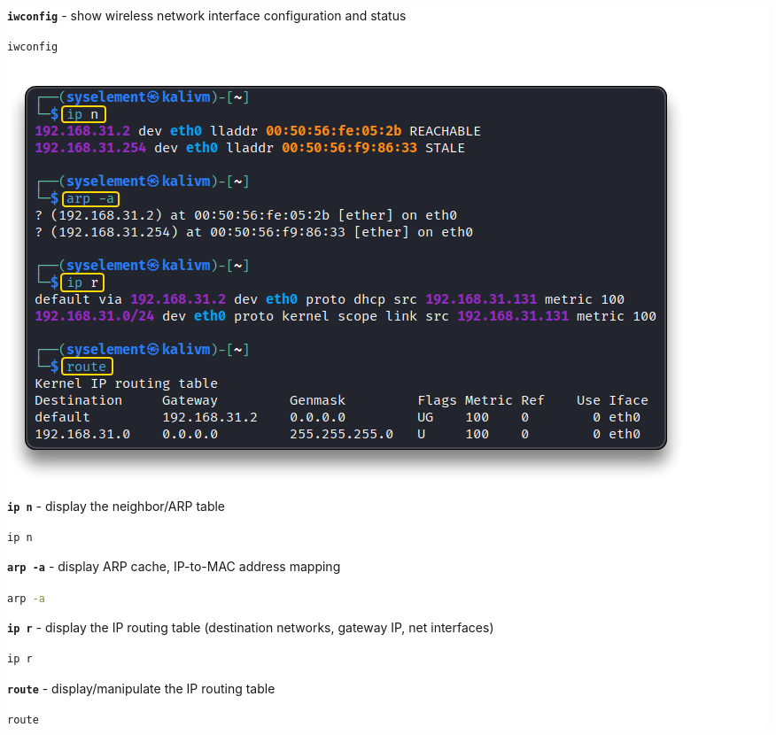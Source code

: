 **`iwconfig`** - show wireless network interface configuration and status

```bash
iwconfig
```

![ARP & Routes](.gitbook/assets/2023-06-13_16-12-41_60.png)

**`ip n`** - display the neighbor/ARP table

```bash
ip n
```

**`arp -a`** - display ARP cache, IP-to-MAC address mapping

```bash
arp -a
```

**`ip r`** - display the IP routing table (destination networks, gateway IP, net interfaces)

```bash
ip r
```

**`route`** - display/manipulate the IP routing table

```bash
route
```
